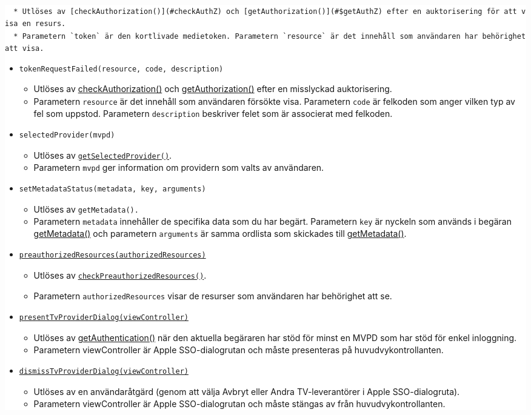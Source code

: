       * Utlöses av [checkAuthorization()](#checkAuthZ) och [getAuthorization()](#$getAuthZ) efter en auktorisering för att visa en resurs.
      * Parametern `token` är den kortlivade medietoken. Parametern `resource` är det innehåll som användaren har behörighet att visa.

   * `tokenRequestFailed(resource, code, description)` </br>
      * Utlöses av [checkAuthorization()](#checkAuthZ) och [getAuthorization()](#$getAuthZ) efter en misslyckad auktorisering.
      * Parametern `resource` är det innehåll som användaren försökte visa. Parametern `code` är felkoden som anger vilken typ av fel som uppstod. Parametern `description` beskriver felet som är associerat med felkoden.

   * `selectedProvider(mvpd)` </br>
      * Utlöses av [`getSelectedProvider()`](#getSelProv).
      * Parametern `mvpd` ger information om providern som valts av användaren.

   * `setMetadataStatus(metadata, key, arguments)`
      * Utlöses av `getMetadata().`
      * Parametern `metadata` innehåller de specifika data som du har begärt. Parametern `key` är nyckeln som används i begäran [ getMetadata()](#getMeta) och parametern `arguments` är samma ordlista som skickades till [ getMetadata()](#getMeta).

   * [`preauthorizedResources(authorizedResources)`](#preauthResources)

      * Utlöses av [`checkPreauthorizedResources()`](#checkPreauth).

      * Parametern `authorizedResources` visar de resurser som användaren
har behörighet att se.

   * [`presentTvProviderDialog(viewController)`](#presentTvDialog)

      * Utlöses av [getAuthentication()](#getAuthN) när den aktuella begäraren har stöd för minst en MVPD som har stöd för enkel inloggning.
      * Parametern viewController är Apple SSO-dialogrutan och måste presenteras på huvudvykontrollanten.

   * [`dismissTvProviderDialog(viewController)`](#dismissTvDialog)

      * Utlöses av en användaråtgärd (genom att välja Avbryt eller Andra TV-leverantörer i Apple SSO-dialogruta).
      * Parametern viewController är Apple SSO-dialogrutan och måste stängas av från huvudvykontrollanten.
